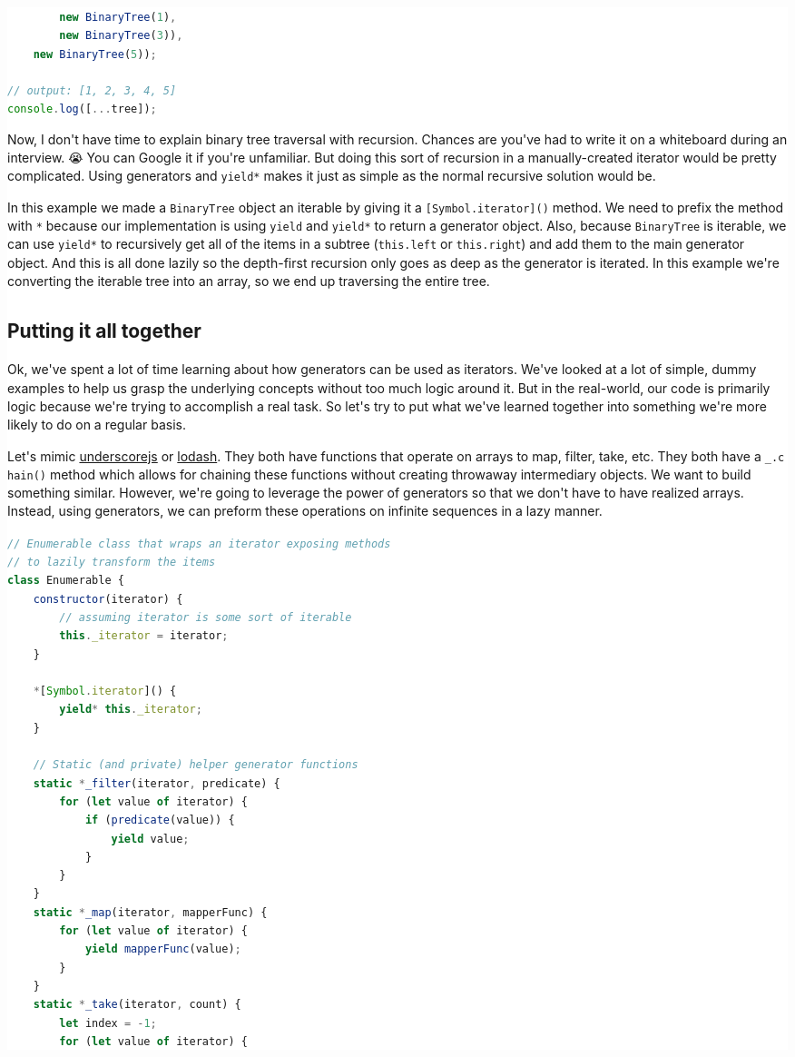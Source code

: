 ```js
        new BinaryTree(1),
        new BinaryTree(3)),
    new BinaryTree(5));

// output: [1, 2, 3, 4, 5]
console.log([...tree]);
```

Now, I don't have time to explain binary tree traversal with recursion. Chances are you've had to write it on a whiteboard during an interview. 😭 You can Google it if you're unfamiliar. But doing this sort of recursion in a manually-created iterator would be pretty complicated. Using generators and `yield*` makes it just as simple as the normal recursive solution would be.

In this example we made a `BinaryTree` object an iterable by giving it a `[Symbol.iterator]()` method. We need to prefix the method with `*` because our implementation is using `yield` and `yield*` to return a generator object. Also, because `BinaryTree` is iterable, we can use `yield*` to recursively get all of the items in a subtree (`this.left` or `this.right`) and add them to the main generator object. And this is all done lazily so the depth-first recursion only goes as deep as the generator is iterated. In this example we're converting the iterable tree into an array, so we end up traversing the entire tree.

## Putting it all together

Ok, we've spent a lot of time learning about how generators can be used as iterators. We've looked at a lot of simple, dummy examples to help us grasp the underlying concepts without too much logic around it. But in the real-world, our code is primarily logic because we're trying to accomplish a real task. So let's try to put what we've learned together into something we're more likely to do on a regular basis.

Let's mimic [underscorejs](http://underscorejs.org/) or [lodash](https://lodash.com/). They both have functions that operate on arrays to map, filter, take, etc. They both have a `_.chain()` method which allows for chaining these functions without creating throwaway intermediary objects. We want to build something similar. However, we're going to leverage the power of generators so that we don't have to have realized arrays. Instead, using generators, we can preform these operations on infinite sequences in a lazy manner.

```js
// Enumerable class that wraps an iterator exposing methods
// to lazily transform the items
class Enumerable {
    constructor(iterator) {
        // assuming iterator is some sort of iterable
        this._iterator = iterator;
    }

    *[Symbol.iterator]() {
        yield* this._iterator;
    }

    // Static (and private) helper generator functions
    static *_filter(iterator, predicate) {
        for (let value of iterator) {
            if (predicate(value)) {
                yield value;
            }
        }
    }
    static *_map(iterator, mapperFunc) {
        for (let value of iterator) {
            yield mapperFunc(value);
        }
    }
    static *_take(iterator, count) {
        let index = -1;
        for (let value of iterator) {
```